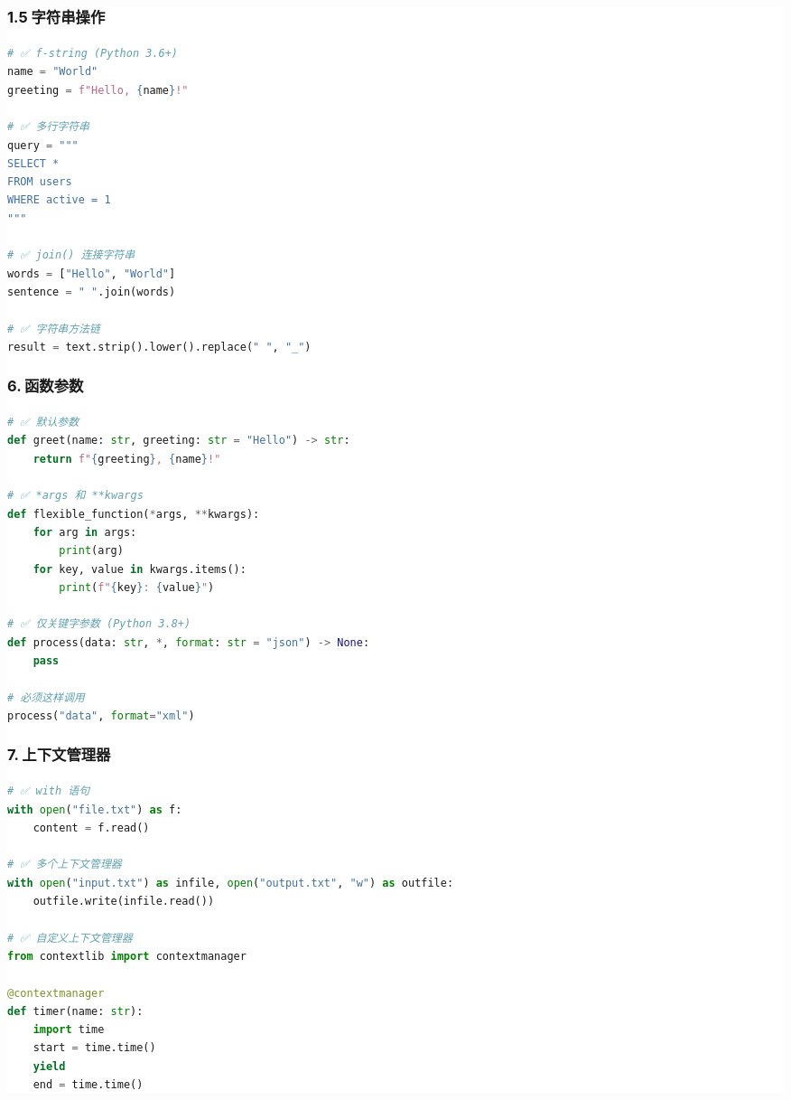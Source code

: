 
### 1.5 字符串操作

```python
# ✅ f-string (Python 3.6+)
name = "World"
greeting = f"Hello, {name}!"

# ✅ 多行字符串
query = """
SELECT *
FROM users
WHERE active = 1
"""

# ✅ join() 连接字符串
words = ["Hello", "World"]
sentence = " ".join(words)

# ✅ 字符串方法链
result = text.strip().lower().replace(" ", "_")
```

### 6. 函数参数

```python
# ✅ 默认参数
def greet(name: str, greeting: str = "Hello") -> str:
    return f"{greeting}, {name}!"

# ✅ *args 和 **kwargs
def flexible_function(*args, **kwargs):
    for arg in args:
        print(arg)
    for key, value in kwargs.items():
        print(f"{key}: {value}")

# ✅ 仅关键字参数 (Python 3.8+)
def process(data: str, *, format: str = "json") -> None:
    pass

# 必须这样调用
process("data", format="xml")
```

### 7. 上下文管理器

```python
# ✅ with 语句
with open("file.txt") as f:
    content = f.read()

# ✅ 多个上下文管理器
with open("input.txt") as infile, open("output.txt", "w") as outfile:
    outfile.write(infile.read())

# ✅ 自定义上下文管理器
from contextlib import contextmanager

@contextmanager
def timer(name: str):
    import time
    start = time.time()
    yield
    end = time.time()
```